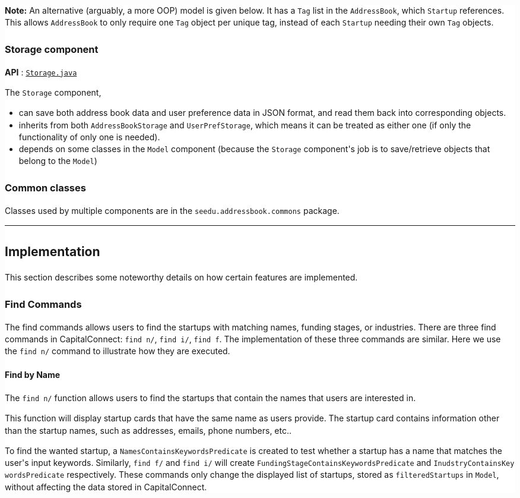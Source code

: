 <box type="info" seamless>

**Note:** An alternative (arguably, a more OOP) model is given below. It has a `Tag` list in the `AddressBook`, which `Startup` references. This allows `AddressBook` to only require one `Tag` object per unique tag, instead of each `Startup` needing their own `Tag` objects.<br>

<puml src="diagrams/BetterModelClassDiagram.puml" width="450" />

</box>


### Storage component

**API** : [`Storage.java`](https://github.com/se-edu/addressbook-level3/tree/master/src/main/java/seedu/address/storage/Storage.java)

<puml src="diagrams/StorageClassDiagram.puml" width="550" />

The `Storage` component,
* can save both address book data and user preference data in JSON format, and read them back into corresponding objects.
* inherits from both `AddressBookStorage` and `UserPrefStorage`, which means it can be treated as either one (if only the functionality of only one is needed).
* depends on some classes in the `Model` component (because the `Storage` component's job is to save/retrieve objects that belong to the `Model`)

### Common classes

Classes used by multiple components are in the `seedu.addressbook.commons` package.

--------------------------------------------------------------------------------------------------------------------

## **Implementation**

This section describes some noteworthy details on how certain features are implemented.

### Find Commands
The find commands allows users to find the startups with matching names, funding stages, or industries.
There are three find commands in CapitalConnect: `find n/`, `find i/`, `find f`. The implementation of these three commands are similar. Here we use the `find n/` command to illustrate how they are executed.

#### Find by Name
The `find n/` function allows users to find the startups that contain the names that users are interested in.

This function will display startup cards that have the same name as users provide. The startup card contains information other than the startup names, such as addresses, emails, phone numbers, etc..

To find the wanted startup, a `NamesContainsKeywordsPredicate` is created to test whether a startup has a name that matches the user's input keywords. Similarly, `find f/` and `find i/` will create `FundingStageContainsKeywordsPredicate` and `InudstryContainsKeywordsPredicate` respectively. These commands only change the displayed list of startups, stored as `filteredStartups` in `Model`, without affecting the data stored in CapitalConnect.

